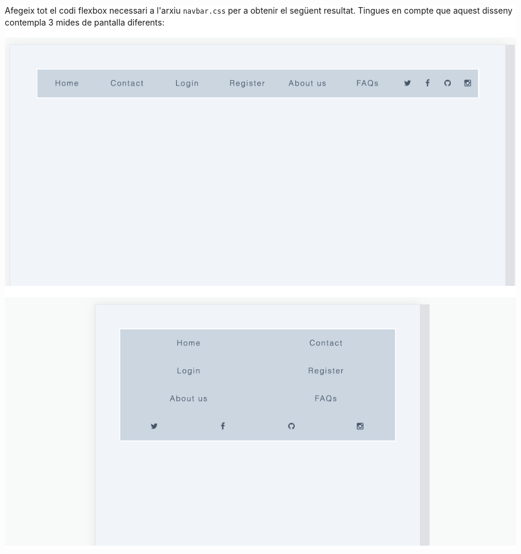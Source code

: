Afegeix tot el codi flexbox necessari a l'arxiu `navbar.css` per a obtenir el següent resultat. Tingues en compte que aquest disseny contempla 3 mides de pantalla diferents:

![Navbar gran](img/nav-1.png)

![Navbar mitjana](img/nav-2.png)
